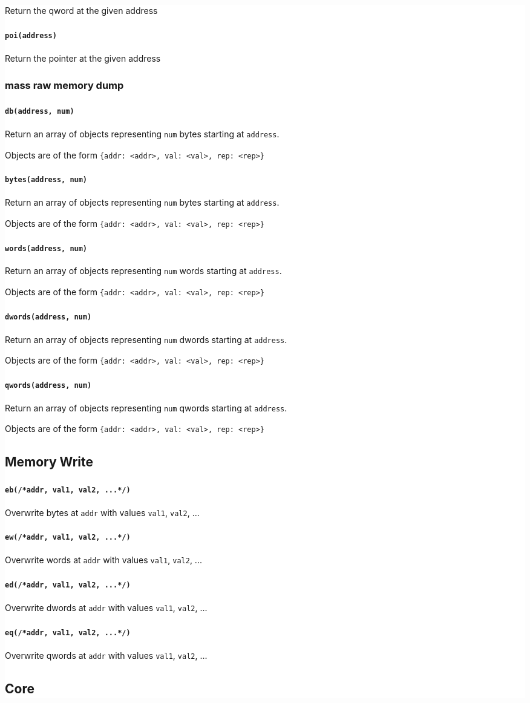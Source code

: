 Return the qword at the given address

#### `poi(address)`

Return the pointer at the given address

### mass raw memory dump

#### `db(address, num)`

Return an array of objects representing `num` bytes starting at `address`.

Objects are of the form `{addr: <addr>, val: <val>, rep: <rep>}`

#### `bytes(address, num)`

Return an array of objects representing `num` bytes starting at `address`.

Objects are of the form `{addr: <addr>, val: <val>, rep: <rep>}`

#### `words(address, num)`

Return an array of objects representing `num` words starting at `address`.

Objects are of the form `{addr: <addr>, val: <val>, rep: <rep>}`

#### `dwords(address, num)`

Return an array of objects representing `num` dwords starting at `address`.

Objects are of the form `{addr: <addr>, val: <val>, rep: <rep>}`

#### `qwords(address, num)`

Return an array of objects representing `num` qwords starting at `address`.

Objects are of the form `{addr: <addr>, val: <val>, rep: <rep>}`

Memory Write
------------

#### `eb(/*addr, val1, val2, ...*/)`

Overwrite bytes at `addr` with values `val1`, `val2`, ...

#### `ew(/*addr, val1, val2, ...*/)`

Overwrite words at `addr` with values `val1`, `val2`, ...

#### `ed(/*addr, val1, val2, ...*/)`

Overwrite dwords at `addr` with values `val1`, `val2`, ...

#### `eq(/*addr, val1, val2, ...*/)`

Overwrite qwords at `addr` with values `val1`, `val2`, ...

Core
----
